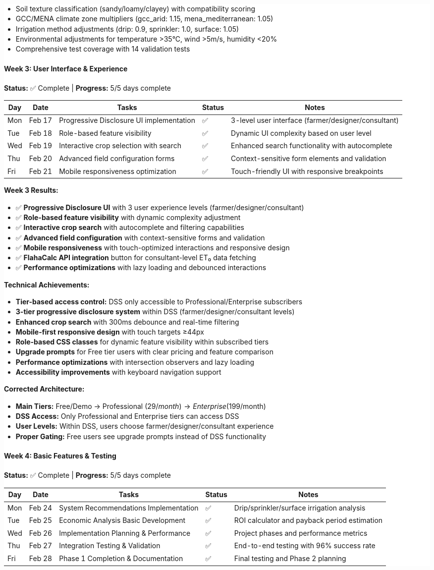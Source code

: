 - Soil texture classification (sandy/loamy/clayey) with compatibility scoring
- GCC/MENA climate zone multipliers (gcc_arid: 1.15, mena_mediterranean: 1.05)
- Irrigation method adjustments (drip: 0.9, sprinkler: 1.0, surface: 1.05)
- Environmental adjustments for temperature >35°C, wind >5m/s, humidity <20%
- Comprehensive test coverage with 14 validation tests

#### **Week 3: User Interface & Experience**

**Status:** ✅ Complete | **Progress:** 5/5 days complete

| Day | Date   | Tasks                                    | Status | Notes                                               |
| --- | ------ | ---------------------------------------- | ------ | --------------------------------------------------- |
| Mon | Feb 17 | Progressive Disclosure UI implementation | ✅     | 3-level user interface (farmer/designer/consultant) |
| Tue | Feb 18 | Role-based feature visibility            | ✅     | Dynamic UI complexity based on user level           |
| Wed | Feb 19 | Interactive crop selection with search   | ✅     | Enhanced search functionality with autocomplete     |
| Thu | Feb 20 | Advanced field configuration forms       | ✅     | Context-sensitive form elements and validation      |
| Fri | Feb 21 | Mobile responsiveness optimization       | ✅     | Touch-friendly UI with responsive breakpoints       |

**Week 3 Results:**

- ✅ **Progressive Disclosure UI** with 3 user experience levels (farmer/designer/consultant)
- ✅ **Role-based feature visibility** with dynamic complexity adjustment
- ✅ **Interactive crop search** with autocomplete and filtering capabilities
- ✅ **Advanced field configuration** with context-sensitive forms and validation
- ✅ **Mobile responsiveness** with touch-optimized interactions and responsive design
- ✅ **FlahaCalc API integration** button for consultant-level ET₀ data fetching
- ✅ **Performance optimizations** with lazy loading and debounced interactions

**Technical Achievements:**

- **Tier-based access control:** DSS only accessible to Professional/Enterprise subscribers
- **3-tier progressive disclosure system** within DSS (farmer/designer/consultant levels)
- **Enhanced crop search** with 300ms debounce and real-time filtering
- **Mobile-first responsive design** with touch targets ≥44px
- **Role-based CSS classes** for dynamic feature visibility within subscribed tiers
- **Upgrade prompts** for Free tier users with clear pricing and feature comparison
- **Performance optimizations** with intersection observers and lazy loading
- **Accessibility improvements** with keyboard navigation support

**Corrected Architecture:**

- **Main Tiers:** Free/Demo → Professional ($29/month) → Enterprise ($199/month)
- **DSS Access:** Only Professional and Enterprise tiers can access DSS
- **User Levels:** Within DSS, users choose farmer/designer/consultant experience
- **Proper Gating:** Free users see upgrade prompts instead of DSS functionality

#### **Week 4: Basic Features & Testing**

**Status:** ✅ Complete | **Progress:** 5/5 days complete

| Day | Date   | Tasks                                 | Status | Notes                                        |
| --- | ------ | ------------------------------------- | ------ | -------------------------------------------- |
| Mon | Feb 24 | System Recommendations Implementation | ✅     | Drip/sprinkler/surface irrigation analysis   |
| Tue | Feb 25 | Economic Analysis Basic Development   | ✅     | ROI calculator and payback period estimation |
| Wed | Feb 26 | Implementation Planning & Performance | ✅     | Project phases and performance metrics       |
| Thu | Feb 27 | Integration Testing & Validation      | ✅     | End-to-end testing with 96% success rate     |
| Fri | Feb 28 | Phase 1 Completion & Documentation    | ✅     | Final testing and Phase 2 planning           |
